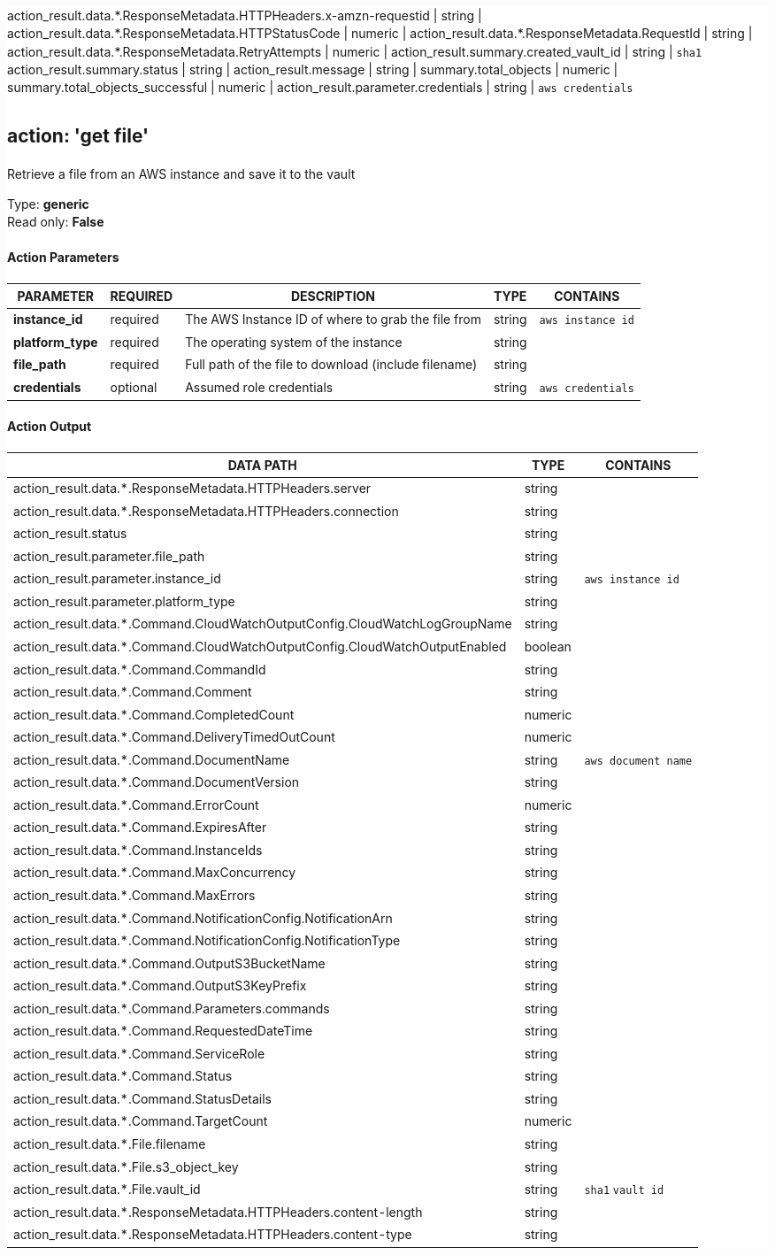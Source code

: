 action\_result\.data\.\*\.ResponseMetadata\.HTTPHeaders\.x\-amzn\-requestid | string | 
action\_result\.data\.\*\.ResponseMetadata\.HTTPStatusCode | numeric | 
action\_result\.data\.\*\.ResponseMetadata\.RequestId | string | 
action\_result\.data\.\*\.ResponseMetadata\.RetryAttempts | numeric | 
action\_result\.summary\.created\_vault\_id | string |  `sha1` 
action\_result\.summary\.status | string | 
action\_result\.message | string | 
summary\.total\_objects | numeric | 
summary\.total\_objects\_successful | numeric | 
action\_result\.parameter\.credentials | string |  `aws credentials`   

## action: 'get file'
Retrieve a file from an AWS instance and save it to the vault

Type: **generic**  
Read only: **False**

#### Action Parameters
PARAMETER | REQUIRED | DESCRIPTION | TYPE | CONTAINS
--------- | -------- | ----------- | ---- | --------
**instance\_id** |  required  | The AWS Instance ID of where to grab the file from | string |  `aws instance id` 
**platform\_type** |  required  | The operating system of the instance | string | 
**file\_path** |  required  | Full path of the file to download \(include filename\) | string | 
**credentials** |  optional  | Assumed role credentials | string |  `aws credentials` 

#### Action Output
DATA PATH | TYPE | CONTAINS
--------- | ---- | --------
action\_result\.data\.\*\.ResponseMetadata\.HTTPHeaders\.server | string | 
action\_result\.data\.\*\.ResponseMetadata\.HTTPHeaders\.connection | string | 
action\_result\.status | string | 
action\_result\.parameter\.file\_path | string | 
action\_result\.parameter\.instance\_id | string |  `aws instance id` 
action\_result\.parameter\.platform\_type | string | 
action\_result\.data\.\*\.Command\.CloudWatchOutputConfig\.CloudWatchLogGroupName | string | 
action\_result\.data\.\*\.Command\.CloudWatchOutputConfig\.CloudWatchOutputEnabled | boolean | 
action\_result\.data\.\*\.Command\.CommandId | string | 
action\_result\.data\.\*\.Command\.Comment | string | 
action\_result\.data\.\*\.Command\.CompletedCount | numeric | 
action\_result\.data\.\*\.Command\.DeliveryTimedOutCount | numeric | 
action\_result\.data\.\*\.Command\.DocumentName | string |  `aws document name` 
action\_result\.data\.\*\.Command\.DocumentVersion | string | 
action\_result\.data\.\*\.Command\.ErrorCount | numeric | 
action\_result\.data\.\*\.Command\.ExpiresAfter | string | 
action\_result\.data\.\*\.Command\.InstanceIds | string | 
action\_result\.data\.\*\.Command\.MaxConcurrency | string | 
action\_result\.data\.\*\.Command\.MaxErrors | string | 
action\_result\.data\.\*\.Command\.NotificationConfig\.NotificationArn | string | 
action\_result\.data\.\*\.Command\.NotificationConfig\.NotificationType | string | 
action\_result\.data\.\*\.Command\.OutputS3BucketName | string | 
action\_result\.data\.\*\.Command\.OutputS3KeyPrefix | string | 
action\_result\.data\.\*\.Command\.Parameters\.commands | string | 
action\_result\.data\.\*\.Command\.RequestedDateTime | string | 
action\_result\.data\.\*\.Command\.ServiceRole | string | 
action\_result\.data\.\*\.Command\.Status | string | 
action\_result\.data\.\*\.Command\.StatusDetails | string | 
action\_result\.data\.\*\.Command\.TargetCount | numeric | 
action\_result\.data\.\*\.File\.filename | string | 
action\_result\.data\.\*\.File\.s3\_object\_key | string | 
action\_result\.data\.\*\.File\.vault\_id | string |  `sha1`  `vault id` 
action\_result\.data\.\*\.ResponseMetadata\.HTTPHeaders\.content\-length | string | 
action\_result\.data\.\*\.ResponseMetadata\.HTTPHeaders\.content\-type | string | 
